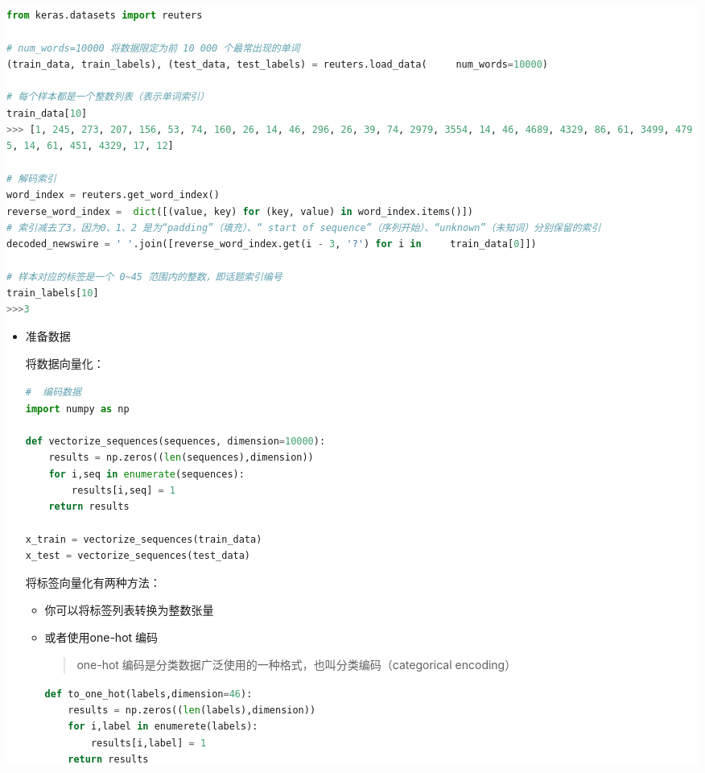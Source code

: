 
```python
from keras.datasets import reuters 

# num_words=10000 将数据限定为前 10 000 个最常出现的单词
(train_data, train_labels), (test_data, test_labels) = reuters.load_data(     num_words=10000) 

# 每个样本都是一个整数列表（表示单词索引）
train_data[10] 
>>> [1, 245, 273, 207, 156, 53, 74, 160, 26, 14, 46, 296, 26, 39, 74, 2979, 3554, 14, 46, 4689, 4329, 86, 61, 3499, 4795, 14, 61, 451, 4329, 17, 12]

# 解码索引
word_index = reuters.get_word_index()
reverse_word_index =  dict([(value, key) for (key, value) in word_index.items()]) 
# 索引减去了3，因为0、1、2 是为“padding”（填充）、“ start of sequence”（序列开始）、“unknown”（未知词）分别保留的索引
decoded_newswire = ' '.join([reverse_word_index.get(i - 3, '?') for i in     train_data[0]])

# 样本对应的标签是一个 0~45 范围内的整数，即话题索引编号
train_labels[10] 
>>>3
```

- 准备数据

  将数据向量化：

  ```python
  #  编码数据 
  import numpy as np 
  
  def vectorize_sequences(sequences, dimension=10000):
      results = np.zeros((len(sequences),dimension))
      for i,seq in enumerate(sequences):
          results[i,seq] = 1
      return results
  
  x_train = vectorize_sequences(train_data) 
  x_test = vectorize_sequences(test_data) 
  ```

  将标签向量化有两种方法：

  - 你可以将标签列表转换为整数张量

  - 或者使用one-hot 编码 

    > one-hot 编码是分类数据广泛使用的一种格式，也叫分类编码（categorical encoding）

    ```python
    def to_one_hot(labels,dimension=46):
        results = np.zeros((len(labels),dimension))
        for i,label in enumerete(labels):
            results[i,label] = 1
        return results
    